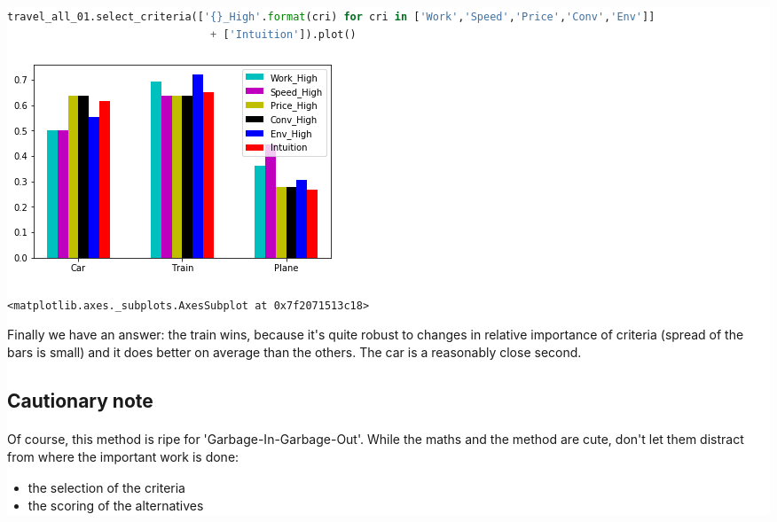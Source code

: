 



```python
travel_all_01.select_criteria(['{}_High'.format(cri) for cri in ['Work','Speed','Price','Conv','Env']]
                                + ['Intuition']).plot()
```


![png](output_27_0.png)





    <matplotlib.axes._subplots.AxesSubplot at 0x7f2071513c18>



Finally we have an answer: the train wins, because it's quite robust to changes in relative importance of criteria (spread of the bars is small) and it does better on average than the others.  The car is a reasonably close second.

## Cautionary note

Of course, this method is ripe for 'Garbage-In-Garbage-Out'.  While the maths and the method are cute, don't let them distract from where the important work is done:
* the selection of the criteria
* the scoring of the alternatives
